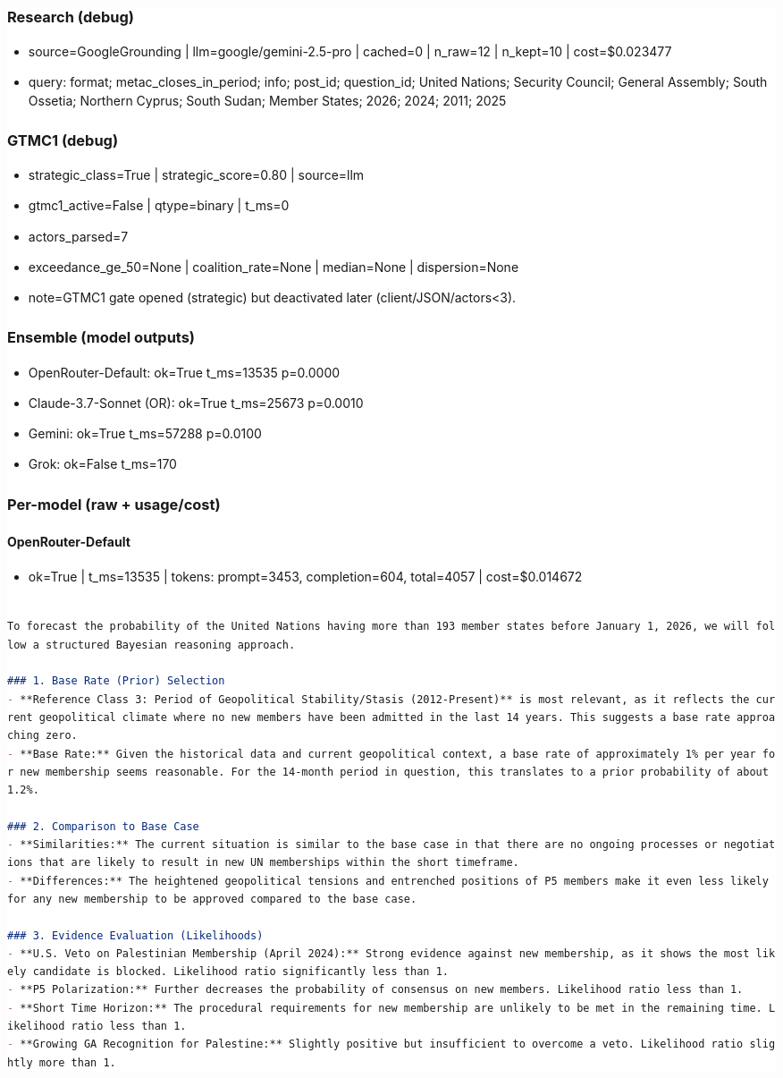 ### Research (debug)

- source=GoogleGrounding | llm=google/gemini-2.5-pro | cached=0 | n_raw=12 | n_kept=10 | cost=$0.023477

- query: format; metac_closes_in_period; info; post_id; question_id; United Nations; Security Council; General Assembly; South Ossetia; Northern Cyprus; South Sudan; Member States; 2026; 2024; 2011; 2025

### GTMC1 (debug)

- strategic_class=True | strategic_score=0.80 | source=llm

- gtmc1_active=False | qtype=binary | t_ms=0

- actors_parsed=7

- exceedance_ge_50=None | coalition_rate=None | median=None | dispersion=None

- note=GTMC1 gate opened (strategic) but deactivated later (client/JSON/actors<3).

### Ensemble (model outputs)

- OpenRouter-Default: ok=True t_ms=13535 p=0.0000

- Claude-3.7-Sonnet (OR): ok=True t_ms=25673 p=0.0010

- Gemini: ok=True t_ms=57288 p=0.0100

- Grok: ok=False t_ms=170



### Per-model (raw + usage/cost)

#### OpenRouter-Default

- ok=True | t_ms=13535 | tokens: prompt=3453, completion=604, total=4057 | cost=$0.014672

```md

To forecast the probability of the United Nations having more than 193 member states before January 1, 2026, we will follow a structured Bayesian reasoning approach.

### 1. Base Rate (Prior) Selection
- **Reference Class 3: Period of Geopolitical Stability/Stasis (2012-Present)** is most relevant, as it reflects the current geopolitical climate where no new members have been admitted in the last 14 years. This suggests a base rate approaching zero.
- **Base Rate:** Given the historical data and current geopolitical context, a base rate of approximately 1% per year for new membership seems reasonable. For the 14-month period in question, this translates to a prior probability of about 1.2%.

### 2. Comparison to Base Case
- **Similarities:** The current situation is similar to the base case in that there are no ongoing processes or negotiations that are likely to result in new UN memberships within the short timeframe.
- **Differences:** The heightened geopolitical tensions and entrenched positions of P5 members make it even less likely for any new membership to be approved compared to the base case.

### 3. Evidence Evaluation (Likelihoods)
- **U.S. Veto on Palestinian Membership (April 2024):** Strong evidence against new membership, as it shows the most likely candidate is blocked. Likelihood ratio significantly less than 1.
- **P5 Polarization:** Further decreases the probability of consensus on new members. Likelihood ratio less than 1.
- **Short Time Horizon:** The procedural requirements for new membership are unlikely to be met in the remaining time. Likelihood ratio less than 1.
- **Growing GA Recognition for Palestine:** Slightly positive but insufficient to overcome a veto. Likelihood ratio slightly more than 1.

```